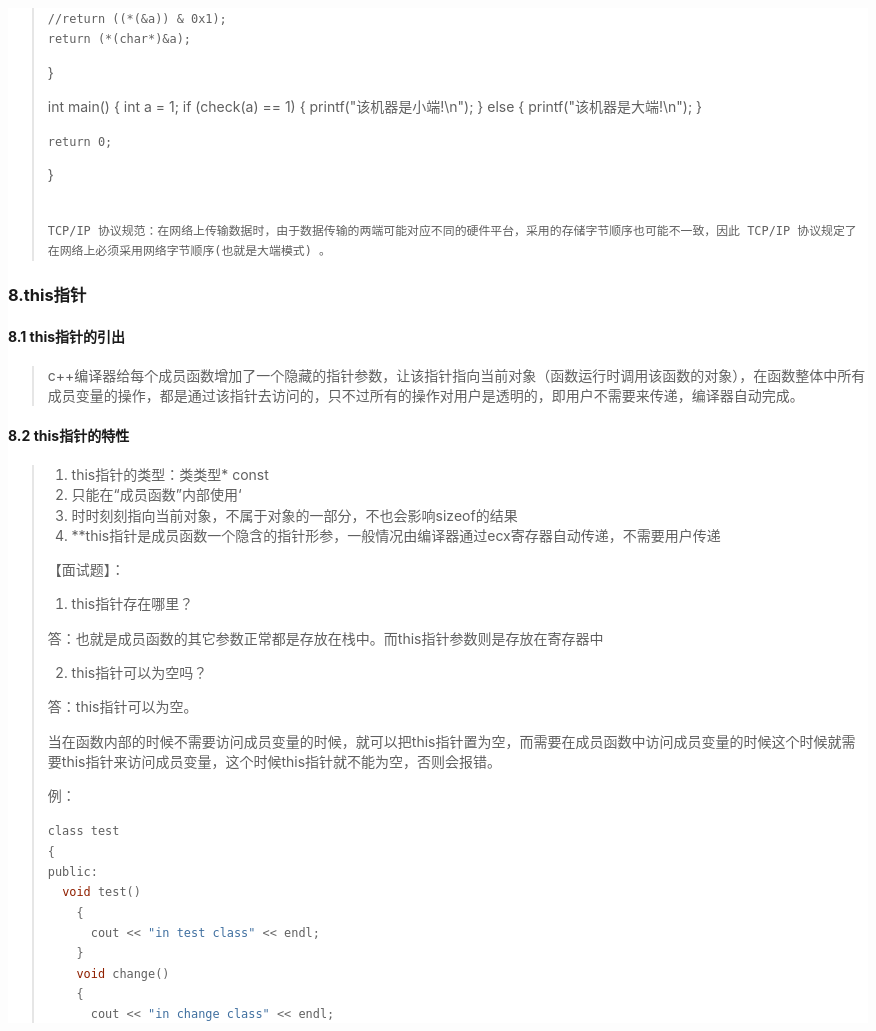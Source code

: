 >     //return ((*(&a)) & 0x1);
>     return (*(char*)&a);
> }
> 
> int main()
> {
>     int a = 1;
>     if (check(a) == 1)
>     {
>         printf("该机器是小端!\n");
>     }
>     else
>     {
>         printf("该机器是大端!\n");
>     }
>     
>     return 0;
> }
> ```
>
> TCP/IP 协议规范：在网络上传输数据时，由于数据传输的两端可能对应不同的硬件平台，采用的存储字节顺序也可能不一致，因此 TCP/IP 协议规定了在网络上必须采用网络字节顺序(也就是大端模式) 。 



### 8.this指针

#### 8.1 this指针的引出

> c++编译器给每个成员函数增加了一个隐藏的指针参数，让该指针指向当前对象（函数运行时调用该函数的对象），在函数整体中所有成员变量的操作，都是通过该指针去访问的，只不过所有的操作对用户是透明的，即用户不需要来传递，编译器自动完成。

#### 8.2 this指针的特性

> 1. this指针的类型：类类型* const
> 2. 只能在“成员函数”内部使用‘
> 3. 时时刻刻指向当前对象，不属于对象的一部分，不也会影响sizeof的结果
> 4. **this指针是成员函数一个隐含的指针形参，一般情况由编译器通过ecx寄存器自动传递，不需要用户传递
>
> 【面试题】：
>
> 1. this指针存在哪里？
>
> 答：也就是成员函数的其它参数正常都是存放在栈中。而this指针参数则是存放在寄存器中 
>
> 2. this指针可以为空吗？
>
> 答：this指针可以为空。
>
> ​	当在函数内部的时候不需要访问成员变量的时候，就可以把this指针置为空，而需要在成员函数中访问成员变量的时候这个时候就需要this指针来访问成员变量，这个时候this指针就不能为空，否则会报错。
>
> 例：
>
> ``` c
> class test
> {
> public:
> 	void test()
>     {
>     	cout << "in test class" << endl;
>     }
>     void change()
>     {
>     	cout << "in change class" << endl;